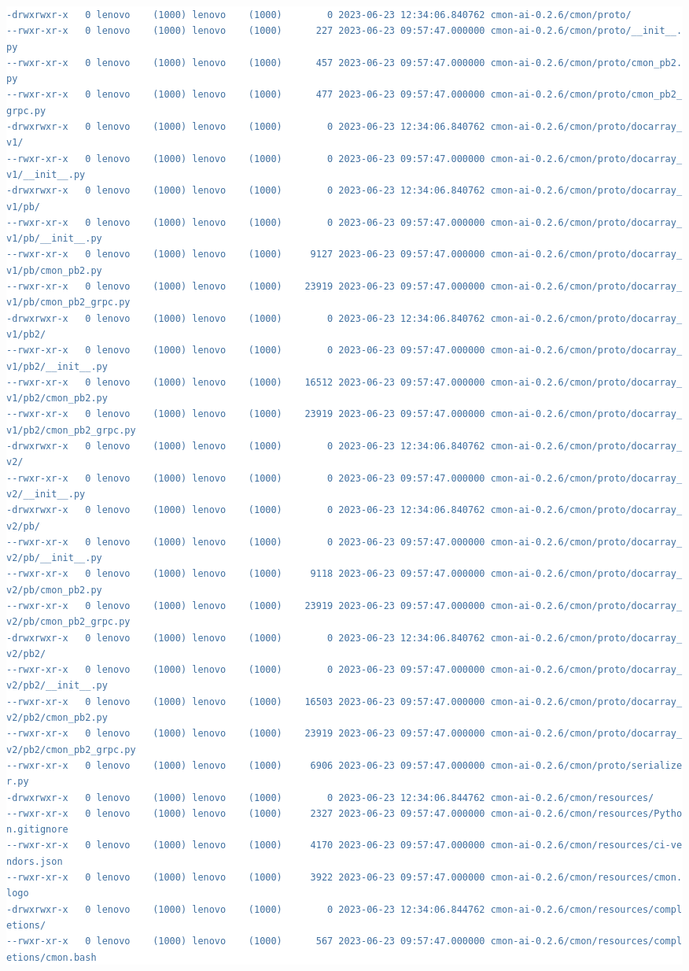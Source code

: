 ```diff
-drwxrwxr-x   0 lenovo    (1000) lenovo    (1000)        0 2023-06-23 12:34:06.840762 cmon-ai-0.2.6/cmon/proto/
--rwxr-xr-x   0 lenovo    (1000) lenovo    (1000)      227 2023-06-23 09:57:47.000000 cmon-ai-0.2.6/cmon/proto/__init__.py
--rwxr-xr-x   0 lenovo    (1000) lenovo    (1000)      457 2023-06-23 09:57:47.000000 cmon-ai-0.2.6/cmon/proto/cmon_pb2.py
--rwxr-xr-x   0 lenovo    (1000) lenovo    (1000)      477 2023-06-23 09:57:47.000000 cmon-ai-0.2.6/cmon/proto/cmon_pb2_grpc.py
-drwxrwxr-x   0 lenovo    (1000) lenovo    (1000)        0 2023-06-23 12:34:06.840762 cmon-ai-0.2.6/cmon/proto/docarray_v1/
--rwxr-xr-x   0 lenovo    (1000) lenovo    (1000)        0 2023-06-23 09:57:47.000000 cmon-ai-0.2.6/cmon/proto/docarray_v1/__init__.py
-drwxrwxr-x   0 lenovo    (1000) lenovo    (1000)        0 2023-06-23 12:34:06.840762 cmon-ai-0.2.6/cmon/proto/docarray_v1/pb/
--rwxr-xr-x   0 lenovo    (1000) lenovo    (1000)        0 2023-06-23 09:57:47.000000 cmon-ai-0.2.6/cmon/proto/docarray_v1/pb/__init__.py
--rwxr-xr-x   0 lenovo    (1000) lenovo    (1000)     9127 2023-06-23 09:57:47.000000 cmon-ai-0.2.6/cmon/proto/docarray_v1/pb/cmon_pb2.py
--rwxr-xr-x   0 lenovo    (1000) lenovo    (1000)    23919 2023-06-23 09:57:47.000000 cmon-ai-0.2.6/cmon/proto/docarray_v1/pb/cmon_pb2_grpc.py
-drwxrwxr-x   0 lenovo    (1000) lenovo    (1000)        0 2023-06-23 12:34:06.840762 cmon-ai-0.2.6/cmon/proto/docarray_v1/pb2/
--rwxr-xr-x   0 lenovo    (1000) lenovo    (1000)        0 2023-06-23 09:57:47.000000 cmon-ai-0.2.6/cmon/proto/docarray_v1/pb2/__init__.py
--rwxr-xr-x   0 lenovo    (1000) lenovo    (1000)    16512 2023-06-23 09:57:47.000000 cmon-ai-0.2.6/cmon/proto/docarray_v1/pb2/cmon_pb2.py
--rwxr-xr-x   0 lenovo    (1000) lenovo    (1000)    23919 2023-06-23 09:57:47.000000 cmon-ai-0.2.6/cmon/proto/docarray_v1/pb2/cmon_pb2_grpc.py
-drwxrwxr-x   0 lenovo    (1000) lenovo    (1000)        0 2023-06-23 12:34:06.840762 cmon-ai-0.2.6/cmon/proto/docarray_v2/
--rwxr-xr-x   0 lenovo    (1000) lenovo    (1000)        0 2023-06-23 09:57:47.000000 cmon-ai-0.2.6/cmon/proto/docarray_v2/__init__.py
-drwxrwxr-x   0 lenovo    (1000) lenovo    (1000)        0 2023-06-23 12:34:06.840762 cmon-ai-0.2.6/cmon/proto/docarray_v2/pb/
--rwxr-xr-x   0 lenovo    (1000) lenovo    (1000)        0 2023-06-23 09:57:47.000000 cmon-ai-0.2.6/cmon/proto/docarray_v2/pb/__init__.py
--rwxr-xr-x   0 lenovo    (1000) lenovo    (1000)     9118 2023-06-23 09:57:47.000000 cmon-ai-0.2.6/cmon/proto/docarray_v2/pb/cmon_pb2.py
--rwxr-xr-x   0 lenovo    (1000) lenovo    (1000)    23919 2023-06-23 09:57:47.000000 cmon-ai-0.2.6/cmon/proto/docarray_v2/pb/cmon_pb2_grpc.py
-drwxrwxr-x   0 lenovo    (1000) lenovo    (1000)        0 2023-06-23 12:34:06.840762 cmon-ai-0.2.6/cmon/proto/docarray_v2/pb2/
--rwxr-xr-x   0 lenovo    (1000) lenovo    (1000)        0 2023-06-23 09:57:47.000000 cmon-ai-0.2.6/cmon/proto/docarray_v2/pb2/__init__.py
--rwxr-xr-x   0 lenovo    (1000) lenovo    (1000)    16503 2023-06-23 09:57:47.000000 cmon-ai-0.2.6/cmon/proto/docarray_v2/pb2/cmon_pb2.py
--rwxr-xr-x   0 lenovo    (1000) lenovo    (1000)    23919 2023-06-23 09:57:47.000000 cmon-ai-0.2.6/cmon/proto/docarray_v2/pb2/cmon_pb2_grpc.py
--rwxr-xr-x   0 lenovo    (1000) lenovo    (1000)     6906 2023-06-23 09:57:47.000000 cmon-ai-0.2.6/cmon/proto/serializer.py
-drwxrwxr-x   0 lenovo    (1000) lenovo    (1000)        0 2023-06-23 12:34:06.844762 cmon-ai-0.2.6/cmon/resources/
--rwxr-xr-x   0 lenovo    (1000) lenovo    (1000)     2327 2023-06-23 09:57:47.000000 cmon-ai-0.2.6/cmon/resources/Python.gitignore
--rwxr-xr-x   0 lenovo    (1000) lenovo    (1000)     4170 2023-06-23 09:57:47.000000 cmon-ai-0.2.6/cmon/resources/ci-vendors.json
--rwxr-xr-x   0 lenovo    (1000) lenovo    (1000)     3922 2023-06-23 09:57:47.000000 cmon-ai-0.2.6/cmon/resources/cmon.logo
-drwxrwxr-x   0 lenovo    (1000) lenovo    (1000)        0 2023-06-23 12:34:06.844762 cmon-ai-0.2.6/cmon/resources/completions/
--rwxr-xr-x   0 lenovo    (1000) lenovo    (1000)      567 2023-06-23 09:57:47.000000 cmon-ai-0.2.6/cmon/resources/completions/cmon.bash
```